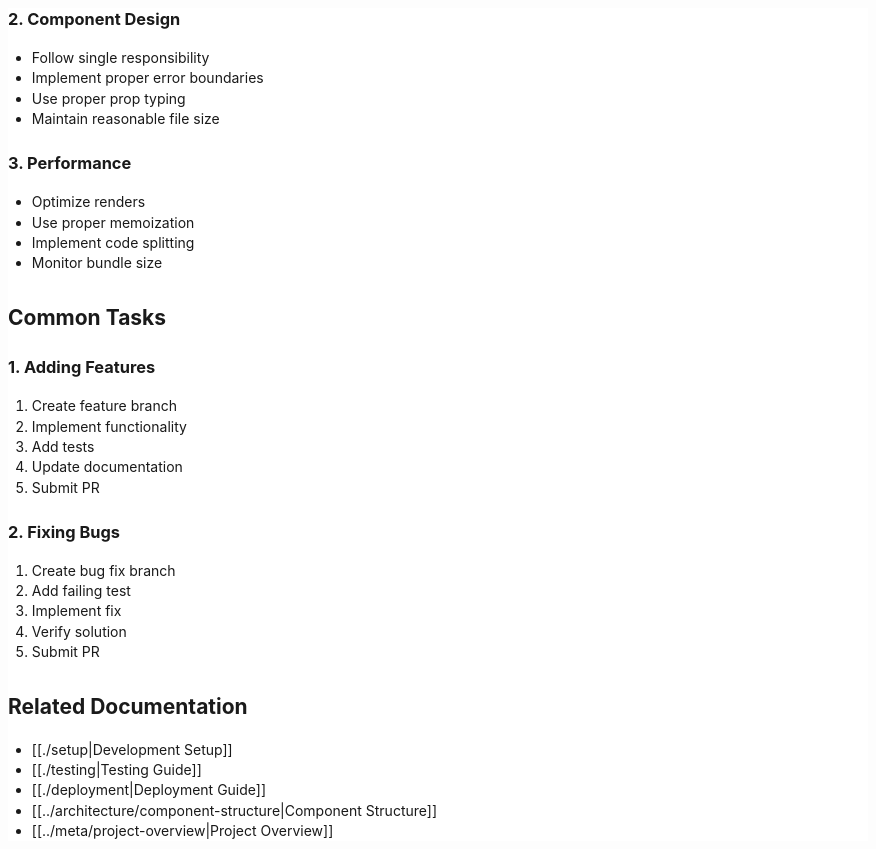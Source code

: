 ### 2. Component Design
- Follow single responsibility
- Implement proper error boundaries
- Use proper prop typing
- Maintain reasonable file size

### 3. Performance
- Optimize renders
- Use proper memoization
- Implement code splitting
- Monitor bundle size

## Common Tasks

### 1. Adding Features
1. Create feature branch
2. Implement functionality
3. Add tests
4. Update documentation
5. Submit PR

### 2. Fixing Bugs
1. Create bug fix branch
2. Add failing test
3. Implement fix
4. Verify solution
5. Submit PR

## Related Documentation
- [[./setup|Development Setup]]
- [[./testing|Testing Guide]]
- [[./deployment|Deployment Guide]]
- [[../architecture/component-structure|Component Structure]]
- [[../meta/project-overview|Project Overview]]
